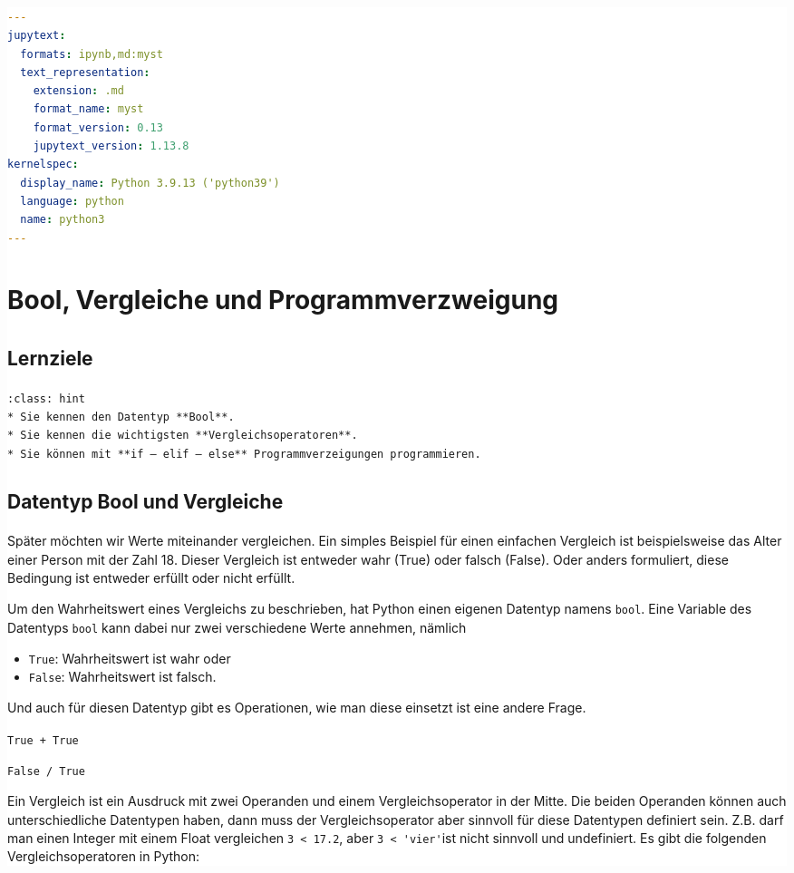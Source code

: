 ```yaml
---
jupytext:
  formats: ipynb,md:myst
  text_representation:
    extension: .md
    format_name: myst
    format_version: 0.13
    jupytext_version: 1.13.8
kernelspec:
  display_name: Python 3.9.13 ('python39')
  language: python
  name: python3
---
```


# Bool, Vergleiche und Programmverzweigung

## Lernziele

```{admonition} Lernziele
:class: hint
* Sie kennen den Datentyp **Bool**.
* Sie kennen die wichtigsten **Vergleichsoperatoren**.
* Sie können mit **if — elif — else** Programmverzeigungen programmieren.
```

## Datentyp Bool und Vergleiche

Später möchten wir Werte miteinander vergleichen. Ein simples Beispiel für einen
einfachen Vergleich ist beispielsweise das Alter einer Person mit der Zahl 18.
Dieser Vergleich ist entweder wahr (True) oder falsch (False). Oder anders
formuliert, diese Bedingung ist entweder erfüllt oder nicht erfüllt. 

Um den Wahrheitswert eines Vergleichs zu beschrieben, hat Python einen eigenen
Datentyp namens `bool`. Eine Variable des Datentyps `bool` kann dabei nur zwei
verschiedene Werte annehmen, nämlich

* `True`: Wahrheitswert ist wahr oder
* `False`: Wahrheitswert ist falsch.

Und auch für diesen Datentyp gibt es Operationen, wie man diese einsetzt ist
eine andere Frage.

```{code-cell} ipython3
True + True
```

```{code-cell} ipython3
False / True
```

Ein Vergleich ist ein Ausdruck mit zwei Operanden und einem Vergleichsoperator
in der Mitte. Die beiden Operanden können auch unterschiedliche Datentypen
haben, dann muss der Vergleichsoperator aber sinnvoll für diese Datentypen
definiert sein. Z.B. darf man einen Integer mit einem Float vergleichen `3 <
17.2`, aber `3 < 'vier'`ist nicht sinnvoll und undefiniert. Es gibt die
folgenden Vergleichsoperatoren in Python:
